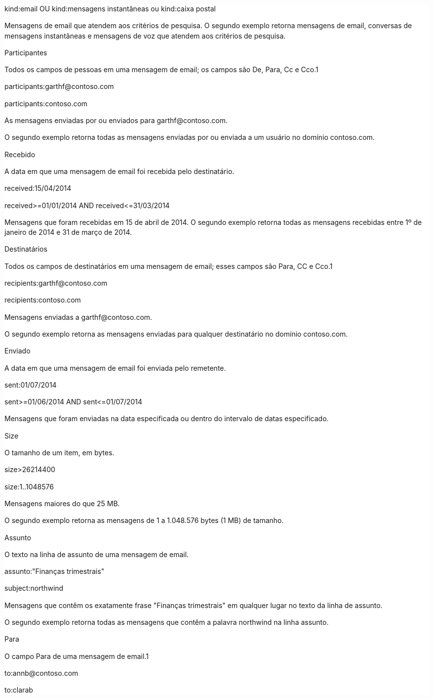 <p>kind:email OU kind:mensagens instantâneas ou kind:caixa postal</p></td>
<td><p>Mensagens de email que atendem aos critérios de pesquisa. O segundo exemplo retorna mensagens de email, conversas de mensagens instantâneas e mensagens de voz que atendem aos critérios de pesquisa.</p></td>
</tr>
<tr class="even">
<td><p>Participantes</p></td>
<td><p>Todos os campos de pessoas em uma mensagem de email; os campos são De, Para, Cc e Cco.1</p></td>
<td><p>participants:garthf@contoso.com</p>
<p>participants:contoso.com</p></td>
<td><p>As mensagens enviadas por ou enviados para garthf@contoso.com.</p>
<p>O segundo exemplo retorna todas as mensagens enviadas por ou enviada a um usuário no domínio contoso.com.</p></td>
</tr>
<tr class="odd">
<td><p>Recebido</p></td>
<td><p>A data em que uma mensagem de email foi recebida pelo destinatário.</p></td>
<td><p>received:15/04/2014</p>
<p>received&gt;=01/01/2014 AND received&lt;=31/03/2014</p></td>
<td><p>Mensagens que foram recebidas em 15 de abril de 2014. O segundo exemplo retorna todas as mensagens recebidas entre 1º de janeiro de 2014 e 31 de março de 2014.</p></td>
</tr>
<tr class="even">
<td><p>Destinatários</p></td>
<td><p>Todos os campos de destinatários em uma mensagem de email; esses campos são Para, CC e Cco.1</p></td>
<td><p>recipients:garthf@contoso.com</p>
<p>recipients:contoso.com</p></td>
<td><p>Mensagens enviadas a garthf@contoso.com.</p>
<p>O segundo exemplo retorna as mensagens enviadas para qualquer destinatário no domínio contoso.com.</p></td>
</tr>
<tr class="odd">
<td><p>Enviado</p></td>
<td><p>A data em que uma mensagem de email foi enviada pelo remetente.</p></td>
<td><p>sent:01/07/2014</p>
<p>sent&gt;=01/06/2014 AND sent&lt;=01/07/2014</p></td>
<td><p>Mensagens que foram enviadas na data especificada ou dentro do intervalo de datas especificado.</p></td>
</tr>
<tr class="even">
<td><p>Size</p></td>
<td><p>O tamanho de um item, em bytes.</p></td>
<td><p>size&gt;26214400</p>
<p>size:1..1048576</p></td>
<td><p>Mensagens maiores do que 25 MB.</p>
<p>O segundo exemplo retorna as mensagens de 1 a 1.048.576 bytes (1 MB) de tamanho.</p></td>
</tr>
<tr class="odd">
<td><p>Assunto</p></td>
<td><p>O texto na linha de assunto de uma mensagem de email.</p></td>
<td><p>assunto:&quot;Finanças trimestrais&quot;</p>
<p>subject:northwind</p></td>
<td><p>Mensagens que contêm os exatamente frase &quot;Finanças trimestrais&quot; em qualquer lugar no texto da linha de assunto.</p>
<p>O segundo exemplo retorna todas as mensagens que contêm a palavra northwind na linha assunto.</p></td>
</tr>
<tr class="even">
<td><p>Para</p></td>
<td><p>O campo Para de uma mensagem de email.1</p></td>
<td><p>to:annb@contoso.com</p>
<p>to:clarab</p>